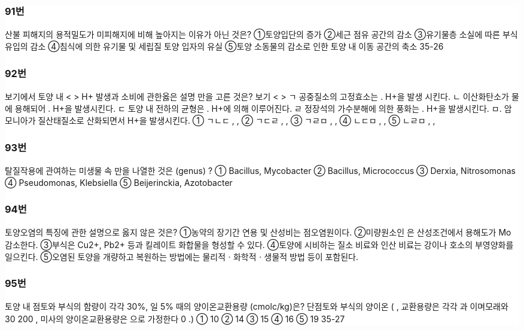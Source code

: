 
### 91번

산불 피해지의 용적밀도가 미피해지에 비해 높아지는 이유가 아닌 것은?
①토양입단의 증가
②세근 점유 공간의 감소
③유기물층 소실에 따른 부식 유입의 감소
④침식에 의한 유기물 및 세립질 토양 입자의 유실
⑤토양 소동물의 감소로 인한 토양 내 이동 공간의 축소 35-26


### 92번

보기에서 토양 내 < > H+ 발생과 소비에 관한옳은 설명 만을 고른 것은?
보기 < > ㄱ 공중질소의 고정효소는 .
H+을 발생 시킨다.
ㄴ 이산화탄소가 물에 용해되어 .
H+을 발생시킨다.
ㄷ 토양 내 전하의 균형은 .
H+에 의해 이루어진다.
ㄹ 정장석의 가수분해에 의한 풍화는 .
H+을 발생시킨다.
ㅁ. 암모니아가 질산태질소로 산화되면서 H+을 발생시킨다.
① ㄱㄴㄷ , ,
② ㄱㄷㄹ , ,
③ ㄱㄹㅁ , ,
④ ㄴㄷㅁ , ,
⑤ ㄴㄹㅁ , ,


### 93번

탈질작용에 관여하는 미생물 속 만을 나열한 것은 (genus) ?
① Bacillus, Mycobacter
② Bacillus, Micrococcus
③ Derxia, Nitrosomonas
④ Pseudomonas, Klebsiella
⑤ Beijerinckia, Azotobacter


### 94번

토양오염의 특징에 관한 설명으로 옳지 않은 것은?
①농약의 장기간 연용 및 산성비는 점오염원이다.
②미량원소인 은 산성조건에서 용해도가 Mo 감소한다.
③부식은 Cu2+, Pb2+ 등과 킬레이트 화합물을 형성할 수 있다.
④토양에 시비하는 질소 비료와 인산 비료는 강이나 호소의 부영양화를 일으킨다.
⑤오염된 토양을 개량하고 복원하는 방법에는 물리적ㆍ화학적ㆍ생물적 방법 등이 포함된다.


### 95번

토양 내 점토와 부식의 함량이 각각 30%, 일 5% 때의 양이온교환용량 (cmolc/kg)은? 단점토와 부식의 양이온 ( , 교환용량은 각각 과 이며모래와 30 200 , 미사의 양이온교환용량은 으로 가정한다
0 .)
① 10
② 14
③ 15
④ 16
⑤ 19 35-27

